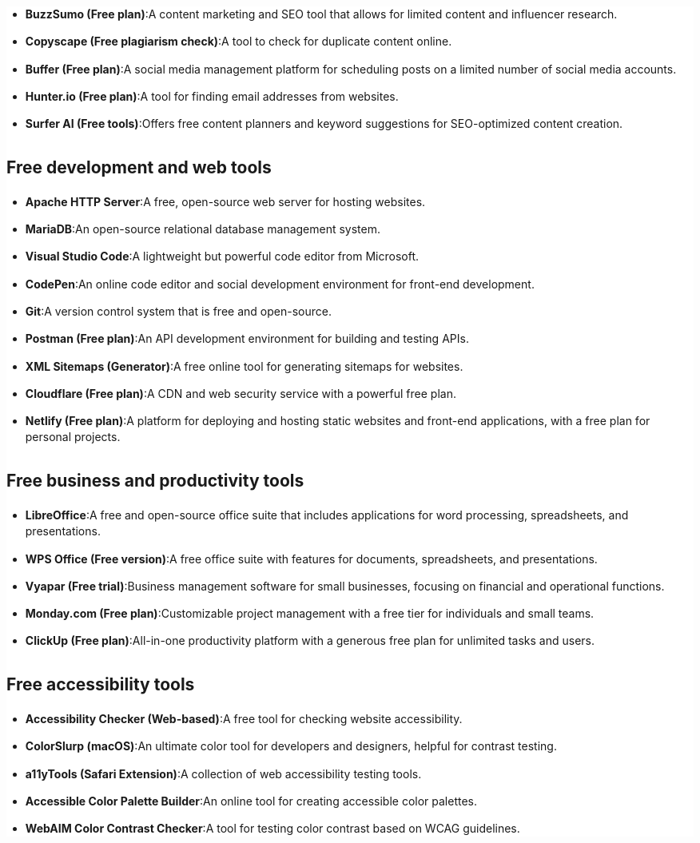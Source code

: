 - **BuzzSumo (Free plan)**:A content marketing and SEO tool that allows for limited content and influencer research.

- **Copyscape (Free plagiarism check)**:A tool to check for duplicate content online.

- **Buffer (Free plan)**:A social media management platform for scheduling posts on a limited number of social media accounts.

- **Hunter.io (Free plan)**:A tool for finding email addresses from websites.

- **Surfer AI (Free tools)**:Offers free content planners and keyword suggestions for SEO-optimized content creation.

## Free development and web tools

- **Apache HTTP Server**:A free, open-source web server for hosting websites.

- **MariaDB**:An open-source relational database management system.

- **Visual Studio Code**:A lightweight but powerful code editor from Microsoft.

- **CodePen**:An online code editor and social development environment for front-end development.

- **Git**:A version control system that is free and open-source.

- **Postman (Free plan)**:An API development environment for building and testing APIs.

- **XML Sitemaps (Generator)**:A free online tool for generating sitemaps for websites.

- **Cloudflare (Free plan)**:A CDN and web security service with a powerful free plan.

- **Netlify (Free plan)**:A platform for deploying and hosting static websites and front-end applications, with a free plan for personal projects.

## Free business and productivity tools

- **LibreOffice**:A free and open-source office suite that includes applications for word processing, spreadsheets, and presentations.

- **WPS Office (Free version)**:A free office suite with features for documents, spreadsheets, and presentations.

- **Vyapar (Free trial)**:Business management software for small businesses, focusing on financial and operational functions.

- **Monday.com (Free plan)**:Customizable project management with a free tier for individuals and small teams.

- **ClickUp (Free plan)**:All-in-one productivity platform with a generous free plan for unlimited tasks and users.

## Free accessibility tools

- **Accessibility Checker (Web-based)**:A free tool for checking website accessibility.

- **ColorSlurp (macOS)**:An ultimate color tool for developers and designers, helpful for contrast testing.

- **a11yTools (Safari Extension)**:A collection of web accessibility testing tools.

- **Accessible Color Palette Builder**:An online tool for creating accessible color palettes.

- **WebAIM Color Contrast Checker**:A tool for testing color contrast based on WCAG guidelines.
